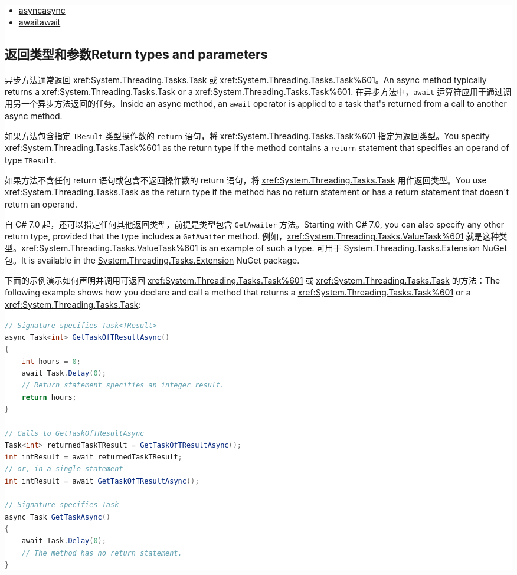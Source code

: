 - [<span data-ttu-id="8a4ad-240">async</span><span class="sxs-lookup"><span data-stu-id="8a4ad-240">async</span></span>](../../../language-reference/keywords/async.md)
- [<span data-ttu-id="8a4ad-241">await</span><span class="sxs-lookup"><span data-stu-id="8a4ad-241">await</span></span>](../../../language-reference/operators/await.md)

## <a name="return-types-and-parameters"></a><a name="BKMK_ReturnTypesandParameters"></a> <span data-ttu-id="8a4ad-242">返回类型和参数</span><span class="sxs-lookup"><span data-stu-id="8a4ad-242">Return types and parameters</span></span>

<span data-ttu-id="8a4ad-243">异步方法通常返回 <xref:System.Threading.Tasks.Task> 或 <xref:System.Threading.Tasks.Task%601>。</span><span class="sxs-lookup"><span data-stu-id="8a4ad-243">An async method typically returns a <xref:System.Threading.Tasks.Task> or a <xref:System.Threading.Tasks.Task%601>.</span></span> <span data-ttu-id="8a4ad-244">在异步方法中，`await` 运算符应用于通过调用另一个异步方法返回的任务。</span><span class="sxs-lookup"><span data-stu-id="8a4ad-244">Inside an async method, an `await` operator is applied to a task that's returned from a call to another async method.</span></span>

<span data-ttu-id="8a4ad-245">如果方法包含指定 `TResult` 类型操作数的 [`return`](../../../language-reference/keywords/return.md) 语句，将 <xref:System.Threading.Tasks.Task%601> 指定为返回类型。</span><span class="sxs-lookup"><span data-stu-id="8a4ad-245">You specify <xref:System.Threading.Tasks.Task%601> as the return type if the method contains a [`return`](../../../language-reference/keywords/return.md) statement that specifies an operand of type `TResult`.</span></span>

<span data-ttu-id="8a4ad-246">如果方法不含任何 return 语句或包含不返回操作数的 return 语句，将 <xref:System.Threading.Tasks.Task> 用作返回类型。</span><span class="sxs-lookup"><span data-stu-id="8a4ad-246">You use <xref:System.Threading.Tasks.Task>  as the return type if the method has no return statement or has a return statement that doesn't return an operand.</span></span>

<span data-ttu-id="8a4ad-247">自 C# 7.0 起，还可以指定任何其他返回类型，前提是类型包含 `GetAwaiter` 方法。</span><span class="sxs-lookup"><span data-stu-id="8a4ad-247">Starting with C# 7.0, you can also specify any other return type, provided that the type includes a `GetAwaiter` method.</span></span> <span data-ttu-id="8a4ad-248">例如，<xref:System.Threading.Tasks.ValueTask%601> 就是这种类型。</span><span class="sxs-lookup"><span data-stu-id="8a4ad-248"><xref:System.Threading.Tasks.ValueTask%601> is an example of such a type.</span></span> <span data-ttu-id="8a4ad-249">可用于 [System.Threading.Tasks.Extension](https://www.nuget.org/packages/System.Threading.Tasks.Extensions/) NuGet 包。</span><span class="sxs-lookup"><span data-stu-id="8a4ad-249">It is available in the [System.Threading.Tasks.Extension](https://www.nuget.org/packages/System.Threading.Tasks.Extensions/) NuGet package.</span></span>

<span data-ttu-id="8a4ad-250">下面的示例演示如何声明并调用可返回 <xref:System.Threading.Tasks.Task%601> 或 <xref:System.Threading.Tasks.Task> 的方法：</span><span class="sxs-lookup"><span data-stu-id="8a4ad-250">The following example shows how you declare and call a method that returns a <xref:System.Threading.Tasks.Task%601> or a <xref:System.Threading.Tasks.Task>:</span></span>

```csharp
// Signature specifies Task<TResult>
async Task<int> GetTaskOfTResultAsync()
{
    int hours = 0;
    await Task.Delay(0);
    // Return statement specifies an integer result.
    return hours;
}

// Calls to GetTaskOfTResultAsync
Task<int> returnedTaskTResult = GetTaskOfTResultAsync();
int intResult = await returnedTaskTResult;
// or, in a single statement
int intResult = await GetTaskOfTResultAsync();

// Signature specifies Task
async Task GetTaskAsync()
{
    await Task.Delay(0);
    // The method has no return statement.
}

```